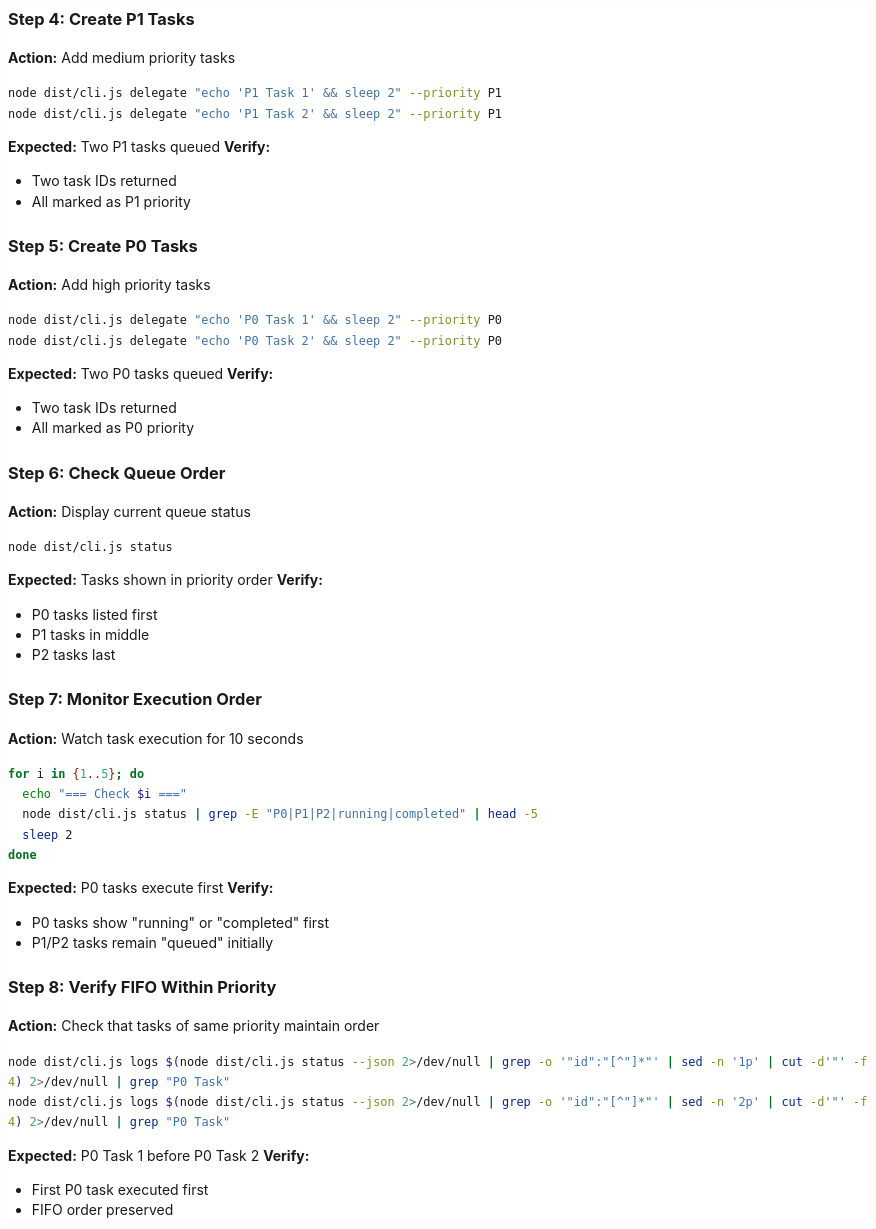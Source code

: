 ### Step 4: Create P1 Tasks
**Action:** Add medium priority tasks
```bash
node dist/cli.js delegate "echo 'P1 Task 1' && sleep 2" --priority P1
node dist/cli.js delegate "echo 'P1 Task 2' && sleep 2" --priority P1
```
**Expected:** Two P1 tasks queued
**Verify:**
- Two task IDs returned
- All marked as P1 priority

### Step 5: Create P0 Tasks
**Action:** Add high priority tasks
```bash
node dist/cli.js delegate "echo 'P0 Task 1' && sleep 2" --priority P0
node dist/cli.js delegate "echo 'P0 Task 2' && sleep 2" --priority P0
```
**Expected:** Two P0 tasks queued
**Verify:**
- Two task IDs returned
- All marked as P0 priority

### Step 6: Check Queue Order
**Action:** Display current queue status
```bash
node dist/cli.js status
```
**Expected:** Tasks shown in priority order
**Verify:**
- P0 tasks listed first
- P1 tasks in middle
- P2 tasks last

### Step 7: Monitor Execution Order
**Action:** Watch task execution for 10 seconds
```bash
for i in {1..5}; do
  echo "=== Check $i ==="
  node dist/cli.js status | grep -E "P0|P1|P2|running|completed" | head -5
  sleep 2
done
```
**Expected:** P0 tasks execute first
**Verify:**
- P0 tasks show "running" or "completed" first
- P1/P2 tasks remain "queued" initially

### Step 8: Verify FIFO Within Priority
**Action:** Check that tasks of same priority maintain order
```bash
node dist/cli.js logs $(node dist/cli.js status --json 2>/dev/null | grep -o '"id":"[^"]*"' | sed -n '1p' | cut -d'"' -f4) 2>/dev/null | grep "P0 Task"
node dist/cli.js logs $(node dist/cli.js status --json 2>/dev/null | grep -o '"id":"[^"]*"' | sed -n '2p' | cut -d'"' -f4) 2>/dev/null | grep "P0 Task"
```
**Expected:** P0 Task 1 before P0 Task 2
**Verify:**
- First P0 task executed first
- FIFO order preserved
